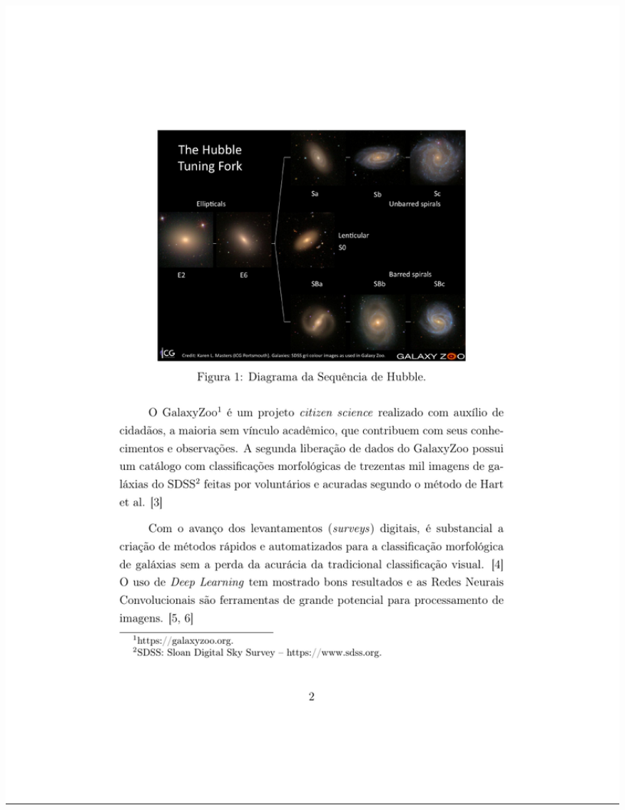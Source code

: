 <p align="center"><img src="https://raw.githubusercontent.com/nmcardoso/report-iag-2020/preview/main-03.png" width="100%" /></p><hr />